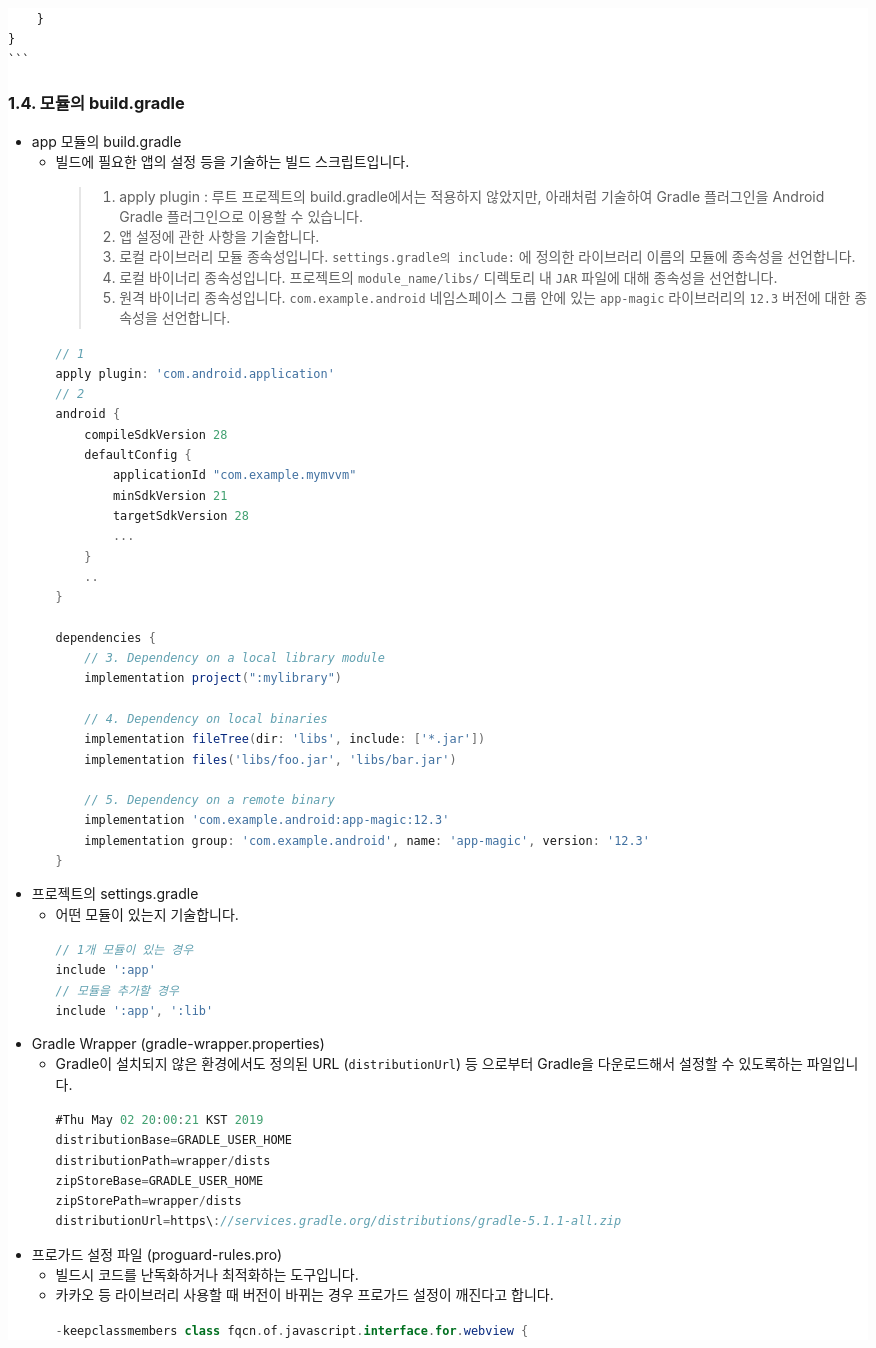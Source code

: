         }
    }
    ```
### 1.4. 모듈의 build.gradle
* app 모듈의 build.gradle
  * 빌드에 필요한 앱의 설정 등을 기술하는 빌드 스크립트입니다.
    > 1. apply plugin : 루트 프로젝트의 build.gradle에서는 적용하지 않았지만, 아래처럼 기술하여 Gradle 플러그인을 Android Gradle 플러그인으로 이용할 수 있습니다.  
    > 2. 앱 설정에 관한 사항을 기술합니다.  
    > 3. 로컬 라이브러리 모듈 종속성입니다. `settings.gradle의 include:` 에 정의한 라이브러리 이름의 모듈에 종속성을 선언합니다.  
    > 4. 로컬 바이너리 종속성입니다. 프로젝트의 `module_name/libs/` 디렉토리 내 `JAR` 파일에 대해 종속성을 선언합니다.  
    > 5. 원격 바이너리 종속성입니다. `com.example.android` 네임스페이스 그룹 안에 있는 `app-magic` 라이브러리의 `12.3` 버전에 대한 종속성을 선언합니다.
    ```groovy
    // 1
    apply plugin: 'com.android.application'
    // 2
    android {
        compileSdkVersion 28
        defaultConfig {
            applicationId "com.example.mymvvm"
            minSdkVersion 21
            targetSdkVersion 28
            ...
        }
        ..
    }

    dependencies {
        // 3. Dependency on a local library module
        implementation project(":mylibrary")

        // 4. Dependency on local binaries
        implementation fileTree(dir: 'libs', include: ['*.jar'])
        implementation files('libs/foo.jar', 'libs/bar.jar')

        // 5. Dependency on a remote binary
        implementation 'com.example.android:app-magic:12.3'
        implementation group: 'com.example.android', name: 'app-magic', version: '12.3'
    }
    ```
* 프로젝트의 settings.gradle
  * 어떤 모듈이 있는지 기술합니다.
    ```groovy
    // 1개 모듈이 있는 경우
    include ':app'
    // 모듈을 추가할 경우
    include ':app', ':lib'
    ```
* Gradle Wrapper (gradle-wrapper.properties)
  * Gradle이 설치되지 않은 환경에서도 정의된 URL (`distributionUrl`) 등 으로부터 Gradle을 다운로드해서 설정할 수 있도록하는 파일입니다.
    ```groovy
    #Thu May 02 20:00:21 KST 2019
    distributionBase=GRADLE_USER_HOME
    distributionPath=wrapper/dists
    zipStoreBase=GRADLE_USER_HOME
    zipStorePath=wrapper/dists
    distributionUrl=https\://services.gradle.org/distributions/gradle-5.1.1-all.zip
    ```
* 프로가드 설정 파일 (proguard-rules.pro)
  * 빌드시 코드를 난독화하거나 최적화하는 도구입니다.
  * 카카오 등 라이브러리 사용할 때 버전이 바뀌는 경우 프로가드 설정이 깨진다고 합니다.
    ```groovy
    -keepclassmembers class fqcn.of.javascript.interface.for.webview {